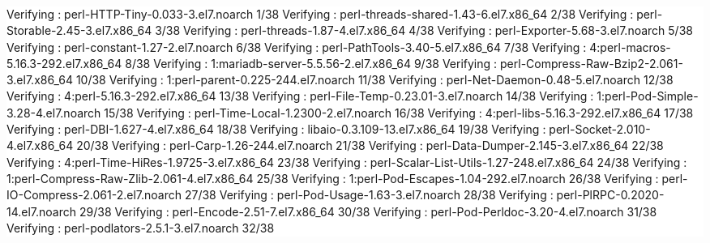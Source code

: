   Verifying  : perl-HTTP-Tiny-0.033-3.el7.noarch                                                                                                              1/38
  Verifying  : perl-threads-shared-1.43-6.el7.x86_64                                                                                                          2/38
  Verifying  : perl-Storable-2.45-3.el7.x86_64                                                                                                                3/38
  Verifying  : perl-threads-1.87-4.el7.x86_64                                                                                                                 4/38
  Verifying  : perl-Exporter-5.68-3.el7.noarch                                                                                                                5/38
  Verifying  : perl-constant-1.27-2.el7.noarch                                                                                                                6/38
  Verifying  : perl-PathTools-3.40-5.el7.x86_64                                                                                                               7/38
  Verifying  : 4:perl-macros-5.16.3-292.el7.x86_64                                                                                                            8/38
  Verifying  : 1:mariadb-server-5.5.56-2.el7.x86_64                                                                                                           9/38
  Verifying  : perl-Compress-Raw-Bzip2-2.061-3.el7.x86_64                                                                                                    10/38
  Verifying  : 1:perl-parent-0.225-244.el7.noarch                                                                                                            11/38
  Verifying  : perl-Net-Daemon-0.48-5.el7.noarch                                                                                                             12/38
  Verifying  : 4:perl-5.16.3-292.el7.x86_64                                                                                                                  13/38
  Verifying  : perl-File-Temp-0.23.01-3.el7.noarch                                                                                                           14/38
  Verifying  : 1:perl-Pod-Simple-3.28-4.el7.noarch                                                                                                           15/38
  Verifying  : perl-Time-Local-1.2300-2.el7.noarch                                                                                                           16/38
  Verifying  : 4:perl-libs-5.16.3-292.el7.x86_64                                                                                                             17/38
  Verifying  : perl-DBI-1.627-4.el7.x86_64                                                                                                                   18/38
  Verifying  : libaio-0.3.109-13.el7.x86_64                                                                                                                  19/38
  Verifying  : perl-Socket-2.010-4.el7.x86_64                                                                                                                20/38
  Verifying  : perl-Carp-1.26-244.el7.noarch                                                                                                                 21/38
  Verifying  : perl-Data-Dumper-2.145-3.el7.x86_64                                                                                                           22/38
  Verifying  : 4:perl-Time-HiRes-1.9725-3.el7.x86_64                                                                                                         23/38
  Verifying  : perl-Scalar-List-Utils-1.27-248.el7.x86_64                                                                                                    24/38
  Verifying  : 1:perl-Compress-Raw-Zlib-2.061-4.el7.x86_64                                                                                                   25/38
  Verifying  : 1:perl-Pod-Escapes-1.04-292.el7.noarch                                                                                                        26/38
  Verifying  : perl-IO-Compress-2.061-2.el7.noarch                                                                                                           27/38
  Verifying  : perl-Pod-Usage-1.63-3.el7.noarch                                                                                                              28/38
  Verifying  : perl-PlRPC-0.2020-14.el7.noarch                                                                                                               29/38
  Verifying  : perl-Encode-2.51-7.el7.x86_64                                                                                                                 30/38
  Verifying  : perl-Pod-Perldoc-3.20-4.el7.noarch                                                                                                            31/38
  Verifying  : perl-podlators-2.5.1-3.el7.noarch                                                                                                             32/38